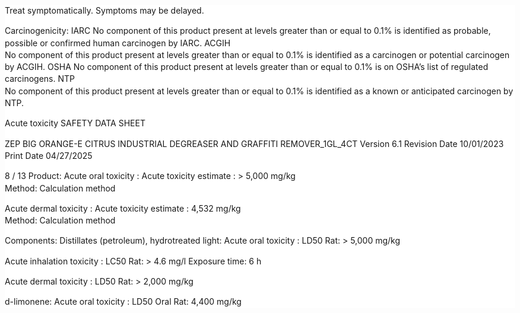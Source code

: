 Treat symptomatically.  Symptoms may be delayed. 
 
 
 
Carcinogenicity: 
IARC 
No component of this product present at levels greater than or 
equal to 0.1% is identified as probable, possible or confirmed 
human carcinogen by IARC. 
ACGIH  
No component of this product present at levels greater than or 
equal to 0.1% is identified as a carcinogen or potential 
carcinogen by ACGIH. 
OSHA 
No component of this product present at levels greater than or 
equal to 0.1% is on OSHA’s list of regulated carcinogens. 
NTP  
No component of this product present at levels greater than or 
equal to 0.1% is identified as a known or anticipated carcinogen 
by NTP. 
 
Acute toxicity 
SAFETY DATA SHEET 
 
ZEP BIG ORANGE-E CITRUS INDUSTRIAL DEGREASER AND 
GRAFFITI REMOVER_1GL_4CT 
Version 6.1 
Revision Date 10/01/2023 
Print Date 04/27/2025  
 
 
8 / 13 
Product: 
Acute oral toxicity 
:  Acute toxicity estimate : > 5,000 mg/kg   
Method: Calculation method 
 
Acute dermal toxicity 
:  Acute toxicity estimate : 4,532 mg/kg  
Method: Calculation method 
 
Components: 
Distillates (petroleum), hydrotreated light: 
Acute oral toxicity 
:  LD50 Rat: > 5,000 mg/kg   
 
Acute inhalation toxicity 
:  LC50 Rat: > 4.6 mg/l 
Exposure time: 6 h 
 
Acute dermal toxicity 
:  LD50 Rat: > 2,000 mg/kg  
 
d-limonene: 
Acute oral toxicity 
:  LD50 Oral Rat: 4,400 mg/kg   
 